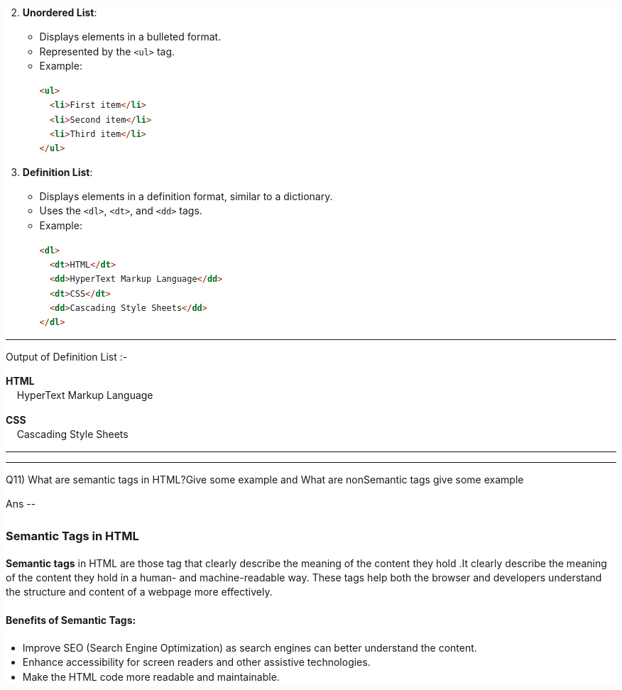 2. **Unordered List**:
   - Displays elements in a bulleted format.
   - Represented by the `<ul>` tag.
   - Example:
     ```html
     <ul>
       <li>First item</li>
       <li>Second item</li>
       <li>Third item</li>
     </ul>
     ```

3. **Definition List**:
   - Displays elements in a definition format, similar to a dictionary.
   - Uses the `<dl>`, `<dt>`, and `<dd>` tags.
   - Example:
     ```html
     <dl>
       <dt>HTML</dt>
       <dd>HyperText Markup Language</dd>
       <dt>CSS</dt>
       <dd>Cascading Style Sheets</dd>
     </dl>
     ```
---

Output of Definition List :-

**HTML**  
&nbsp;&nbsp;&nbsp;&nbsp;HyperText Markup Language

**CSS**  
&nbsp;&nbsp;&nbsp;&nbsp;Cascading Style Sheets

---




---

Q11) What are  semantic tags in  HTML?Give some example and What are nonSemantic tags give some example

Ans --
### Semantic Tags in HTML

**Semantic tags** in HTML are those tag that clearly describe the meaning of the content they hold .It  clearly describe the meaning of the content they hold in a human- and machine-readable way. These tags help both the browser and developers understand the structure and content of a webpage more effectively.

#### Benefits of Semantic Tags:
- Improve SEO (Search Engine Optimization) as search engines can better understand the content.
- Enhance accessibility for screen readers and other assistive technologies.
- Make the HTML code more readable and maintainable.
